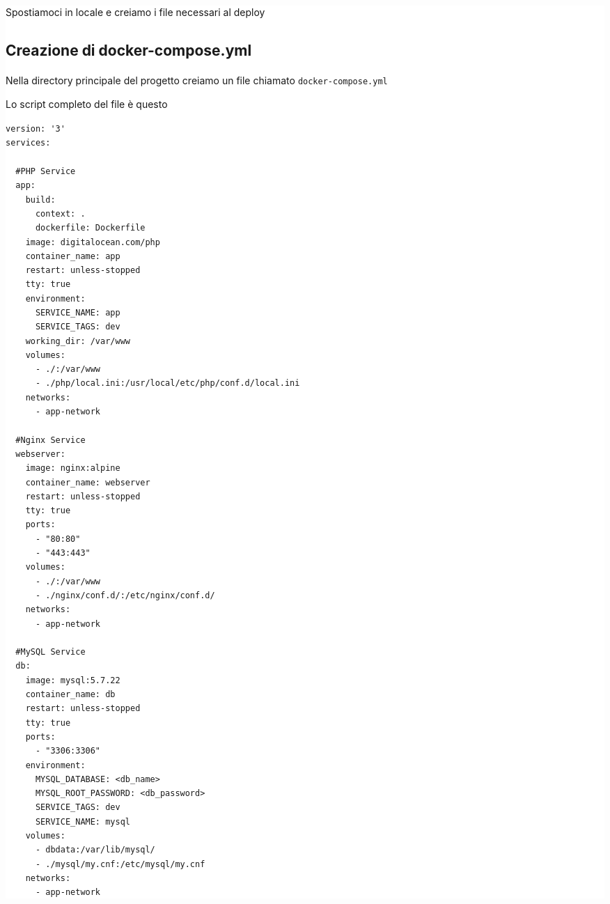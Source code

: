 Spostiamoci in locale e creiamo i file necessari al deploy

## Creazione di docker-compose.yml

Nella directory principale del progetto creiamo un file chiamato `docker-compose.yml`

Lo script completo del file è questo

```docker
version: '3'
services:

  #PHP Service
  app:
    build:
      context: .
      dockerfile: Dockerfile
    image: digitalocean.com/php
    container_name: app
    restart: unless-stopped
    tty: true
    environment:
      SERVICE_NAME: app
      SERVICE_TAGS: dev
    working_dir: /var/www
    volumes:
      - ./:/var/www
      - ./php/local.ini:/usr/local/etc/php/conf.d/local.ini
    networks:
      - app-network

  #Nginx Service
  webserver:
    image: nginx:alpine
    container_name: webserver
    restart: unless-stopped
    tty: true
    ports:
      - "80:80"
      - "443:443"
    volumes:
      - ./:/var/www
      - ./nginx/conf.d/:/etc/nginx/conf.d/
    networks:
      - app-network

  #MySQL Service
  db:
    image: mysql:5.7.22
    container_name: db
    restart: unless-stopped
    tty: true
    ports:
      - "3306:3306"
    environment:
      MYSQL_DATABASE: <db_name>
      MYSQL_ROOT_PASSWORD: <db_password>
      SERVICE_TAGS: dev
      SERVICE_NAME: mysql
    volumes:
      - dbdata:/var/lib/mysql/
      - ./mysql/my.cnf:/etc/mysql/my.cnf
    networks:
      - app-network
```